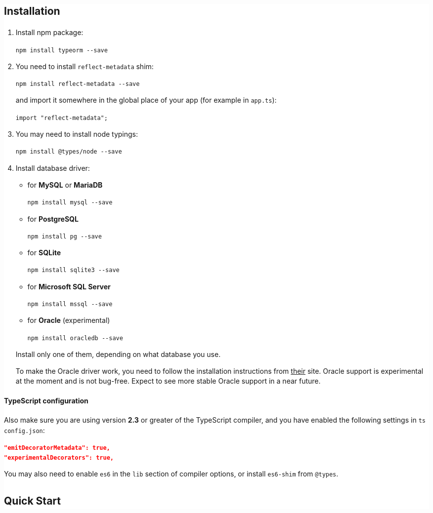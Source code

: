 ## Installation


1. Install npm package:

    `npm install typeorm --save`

2. You need to install `reflect-metadata` shim:

    `npm install reflect-metadata --save`

    and import it somewhere in the global place of your app (for example in `app.ts`):

    `import "reflect-metadata";`

3. You may need to install node typings:

    `npm install @types/node --save`

4. Install database driver:

    * for **MySQL** or **MariaDB**
    
        `npm install mysql --save`
    
    * for **PostgreSQL**
    
        `npm install pg --save`
    
    * for **SQLite**
    
        `npm install sqlite3 --save`
    
    * for **Microsoft SQL Server**
    
        `npm install mssql --save`
    
    * for **Oracle** (experimental)
    
        `npm install oracledb --save`
    
    Install only one of them, depending on what database you use.
    
    To make the Oracle driver work, you need to follow the installation instructions from 
    [their](https://github.com/oracle/node-oracledb) site.
    Oracle support is experimental at the moment and is not bug-free.
    Expect to see more stable Oracle support in a near future.

#### TypeScript configuration

Also make sure you are using version **2.3** or greater of the TypeScript compiler, 
and you have enabled the following settings in `tsconfig.json`:

```json
"emitDecoratorMetadata": true,
"experimentalDecorators": true,
```

You may also need to enable `es6` in the `lib` section of compiler options, or install `es6-shim` from `@types`.

## Quick Start
